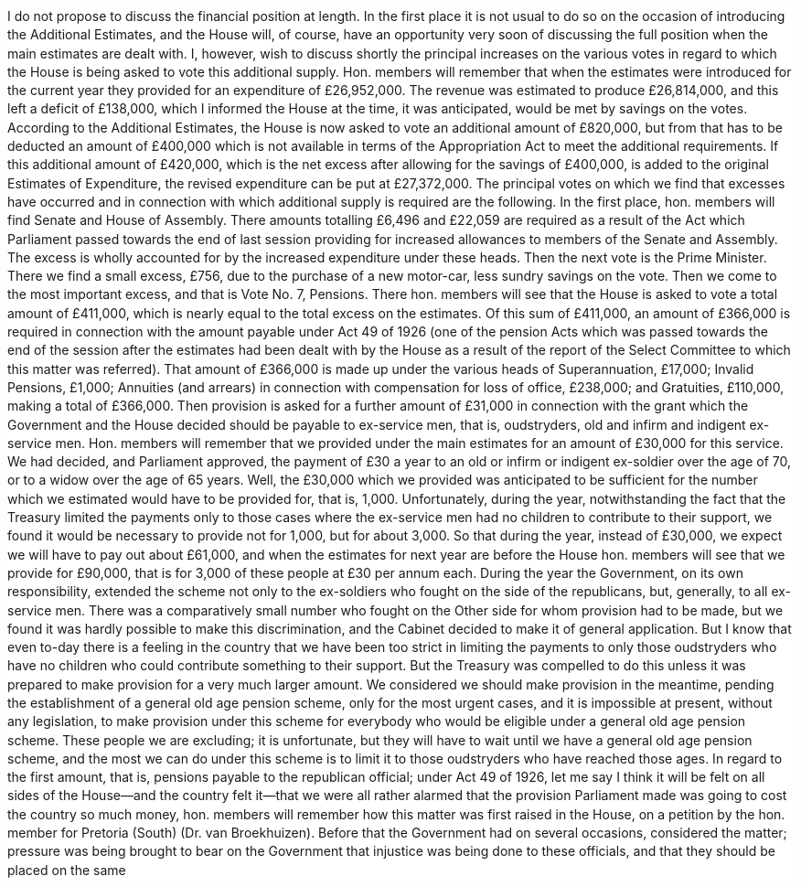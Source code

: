 <p>I do not propose to discuss the financial position at length. In the first place it is not usual to do so on the occasion of introducing the Additional Estimates, and the House will, of course, have an opportunity very soon of discussing the full position when the main estimates are dealt with. I, however, wish to discuss shortly the principal increases on the various votes in regard to which the House is being asked to vote this additional supply. Hon. members will remember that when the estimates were introduced for the current year they provided for an expenditure of £26,952,000. The revenue was estimated to produce £26,814,000, and this left a deficit of £138,000, which I informed the House at the time, it was anticipated, would be met by savings on the votes. According to the Additional Estimates, the House is now asked to vote an additional amount of £820,000, but from that has to be deducted an amount of £400,000 which is not available in terms of the Appropriation Act to meet the additional requirements. If this additional amount of £420,000, which is the net excess after allowing for the savings of £400,000, is added to the original Estimates of Expenditure, the revised expenditure can be put at £27,372,000. The principal votes on which we find that excesses have occurred and in connection with which additional supply is required are the following. In the first place, hon. members will find Senate and House of Assembly. There amounts totalling £6,496 and £22,059 are required as a result of the Act which Parliament passed towards the end of last session providing for increased allowances to members of the Senate and Assembly. The excess is wholly accounted for by the increased expenditure under these heads. Then the next vote is the Prime Minister. There we find a small excess, £756, due to the purchase of a new motor-car, less sundry savings on the vote. <span class="col_533-534" refersTo="page_0336"/>Then we come to the most important excess, and that is Vote No. 7, Pensions. There hon. members will see that the House is asked to vote a total amount of £411,000, which is nearly equal to the total excess on the estimates. Of this sum of £411,000, an amount of £366,000 is required in connection with the amount payable under Act 49 of 1926 (one of the pension Acts which was passed towards the end of the session after the estimates had been dealt with by the House as a result of the report of the Select Committee to which this matter was referred). That amount of £366,000 is made up under the various heads of Superannuation, £17,000; Invalid Pensions, £1,000; Annuities (and arrears) in connection with compensation for loss of office, £238,000; and Gratuities, £110,000, making a total of £366,000. Then provision is asked for a further amount of £31,000 in connection with the grant which the Government and the House decided should be payable to ex-service men, that is, oudstryders, old and infirm and indigent ex-service men. Hon. members will remember that we provided under the main estimates for an amount of £30,000 for this service. We had decided, and Parliament approved, the payment of £30 a year to an old or infirm or indigent ex-soldier over the age of 70, or to a widow over the age of 65 years. Well, the £30,000 which we provided was anticipated to be sufficient for the number which we estimated would have to be provided for, that is, 1,000. Unfortunately, during the year, notwithstanding the fact that the Treasury limited the payments only to those cases where the ex-service men had no children to contribute to their support, we found it would be necessary to provide not for 1,000, but for about 3,000. So that during the year, instead of £30,000, we expect we will have to pay out about £61,000, and when the estimates for next year are before the House hon. members will see that we provide for £90,000, that is for 3,000 of these people at £30 per annum each. During the year the Government, on its own responsibility, extended the scheme not only to the ex-soldiers who fought on the side of the republicans, but, generally, to all ex-service men. There was a comparatively small number who fought on the Other side for whom provision had to be made, but we found it was hardly possible to make this discrimination, and the Cabinet decided to make it of general application. But I know that even to-day there is a feeling in the country that we have been too strict in limiting the payments to only those oudstryders who have no children who could contribute something to their support. But the Treasury was compelled to do this unless it was prepared to make provision for a very much larger amount. We considered we should make provision in the meantime, pending the establishment of a general old age pension scheme, only for the most urgent cases, and it is impossible at present, without any legislation, to make provision under this scheme for everybody who would be eligible under a general old age pension scheme. These people we are excluding; it is unfortunate, but they will have to wait until we have a general old age pension scheme, and the most we can do under this scheme is to limit it to those oudstryders who have reached those ages. In regard to the first amount, that is, pensions payable to the republican official; under Act 49 of 1926, let me say I think it will be felt on all sides of the House&#x2014;and the country felt it&#x2014;that we were all rather alarmed that the provision Parliament made was going to cost the country so much money, hon. members will remember how this matter was first raised in the House, on a petition by the hon. member for Pretoria (South) (Dr. van Broekhuizen). Before that the Government had on several occasions, considered the matter; pressure was being brought to bear on the Government that injustice was being done to these officials, and that they should be placed on the same